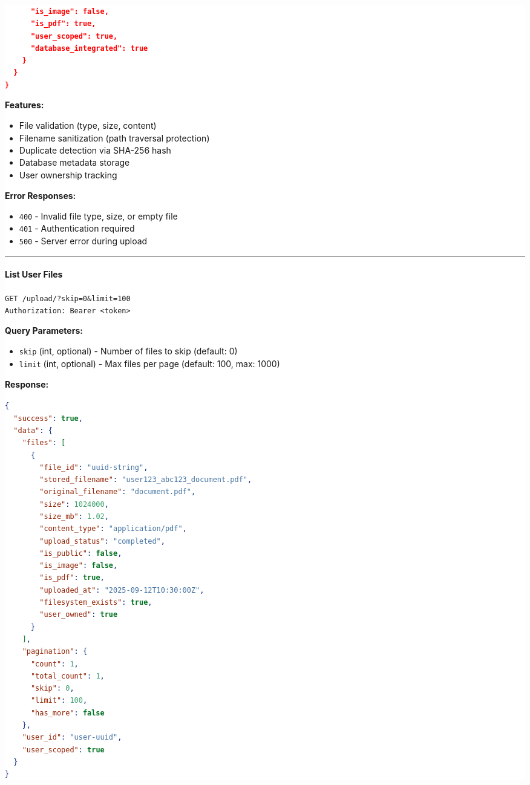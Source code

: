 ```json
      "is_image": false,
      "is_pdf": true,
      "user_scoped": true,
      "database_integrated": true
    }
  }
}
```

**Features:**
- File validation (type, size, content)
- Filename sanitization (path traversal protection)
- Duplicate detection via SHA-256 hash
- Database metadata storage
- User ownership tracking

**Error Responses:**
- `400` - Invalid file type, size, or empty file
- `401` - Authentication required
- `500` - Server error during upload

---

#### List User Files
```http
GET /upload/?skip=0&limit=100
Authorization: Bearer <token>
```

**Query Parameters:**
- `skip` (int, optional) - Number of files to skip (default: 0)
- `limit` (int, optional) - Max files per page (default: 100, max: 1000)

**Response:**
```json
{
  "success": true,
  "data": {
    "files": [
      {
        "file_id": "uuid-string",
        "stored_filename": "user123_abc123_document.pdf",
        "original_filename": "document.pdf",
        "size": 1024000,
        "size_mb": 1.02,
        "content_type": "application/pdf",
        "upload_status": "completed",
        "is_public": false,
        "is_image": false,
        "is_pdf": true,
        "uploaded_at": "2025-09-12T10:30:00Z",
        "filesystem_exists": true,
        "user_owned": true
      }
    ],
    "pagination": {
      "count": 1,
      "total_count": 1,
      "skip": 0,
      "limit": 100,
      "has_more": false
    },
    "user_id": "user-uuid",
    "user_scoped": true
  }
}
```